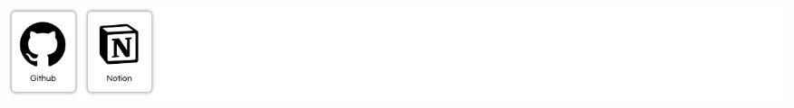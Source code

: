 <img src="src/resources/skill/Github.png" width="80">
<img src="src/resources/skill/Notion.png" width="80">